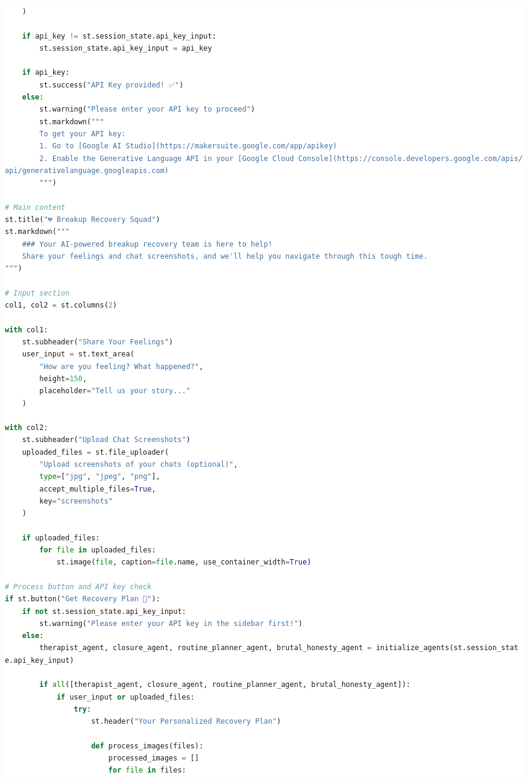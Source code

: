 ```python
    )

    if api_key != st.session_state.api_key_input:
        st.session_state.api_key_input = api_key
    
    if api_key:
        st.success("API Key provided! ✅")
    else:
        st.warning("Please enter your API key to proceed")
        st.markdown("""
        To get your API key:
        1. Go to [Google AI Studio](https://makersuite.google.com/app/apikey)
        2. Enable the Generative Language API in your [Google Cloud Console](https://console.developers.google.com/apis/api/generativelanguage.googleapis.com)
        """)

# Main content
st.title("💔 Breakup Recovery Squad")
st.markdown("""
    ### Your AI-powered breakup recovery team is here to help!
    Share your feelings and chat screenshots, and we'll help you navigate through this tough time.
""")

# Input section
col1, col2 = st.columns(2)

with col1:
    st.subheader("Share Your Feelings")
    user_input = st.text_area(
        "How are you feeling? What happened?",
        height=150,
        placeholder="Tell us your story..."
    )
    
with col2:
    st.subheader("Upload Chat Screenshots")
    uploaded_files = st.file_uploader(
        "Upload screenshots of your chats (optional)",
        type=["jpg", "jpeg", "png"],
        accept_multiple_files=True,
        key="screenshots"
    )
    
    if uploaded_files:
        for file in uploaded_files:
            st.image(file, caption=file.name, use_container_width=True)

# Process button and API key check
if st.button("Get Recovery Plan 💝"):
    if not st.session_state.api_key_input:
        st.warning("Please enter your API key in the sidebar first!")
    else:
        therapist_agent, closure_agent, routine_planner_agent, brutal_honesty_agent = initialize_agents(st.session_state.api_key_input)
        
        if all([therapist_agent, closure_agent, routine_planner_agent, brutal_honesty_agent]):
            if user_input or uploaded_files:
                try:
                    st.header("Your Personalized Recovery Plan")
                    
                    def process_images(files):
                        processed_images = []
                        for file in files:
```